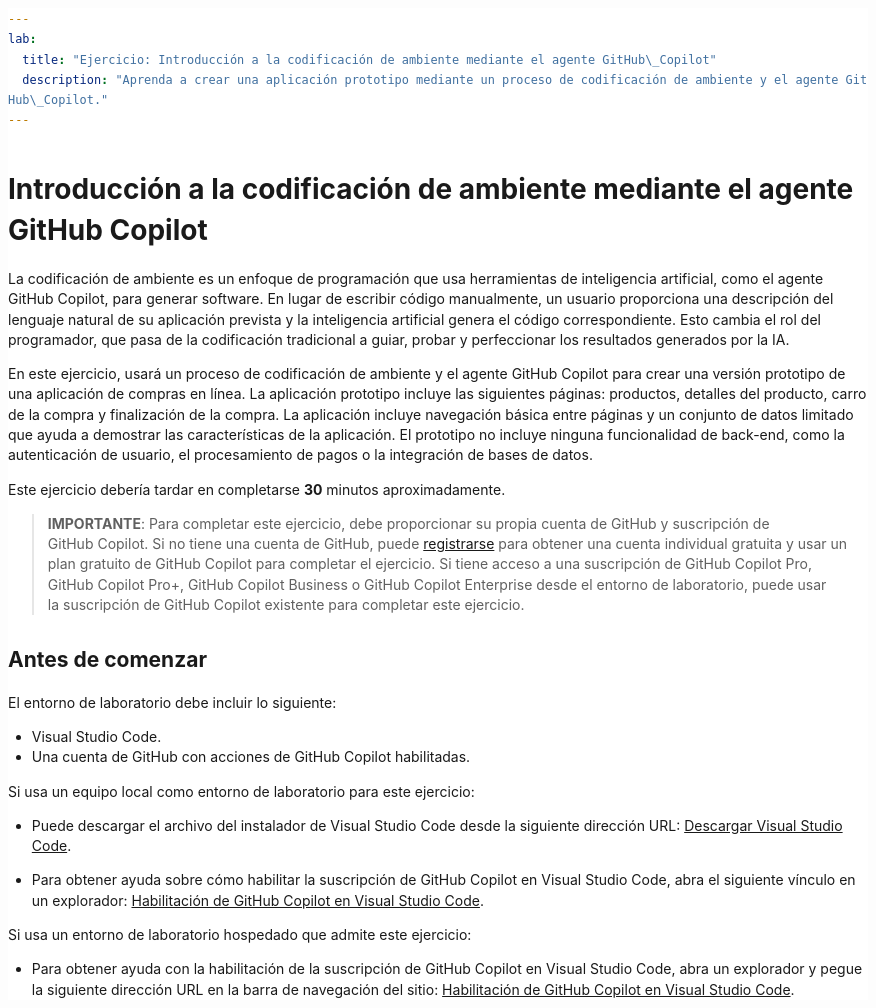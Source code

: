 ```yaml
---
lab:
  title: "Ejercicio: Introducción a la codificación de ambiente mediante el agente GitHub\_Copilot"
  description: "Aprenda a crear una aplicación prototipo mediante un proceso de codificación de ambiente y el agente GitHub\_Copilot."
---
```


# Introducción a la codificación de ambiente mediante el agente GitHub Copilot

La codificación de ambiente es un enfoque de programación que usa herramientas de inteligencia artificial, como el agente GitHub Copilot, para generar software. En lugar de escribir código manualmente, un usuario proporciona una descripción del lenguaje natural de su aplicación prevista y la inteligencia artificial genera el código correspondiente. Esto cambia el rol del programador, que pasa de la codificación tradicional a guiar, probar y perfeccionar los resultados generados por la IA.

En este ejercicio, usará un proceso de codificación de ambiente y el agente GitHub Copilot para crear una versión prototipo de una aplicación de compras en línea. La aplicación prototipo incluye las siguientes páginas: productos, detalles del producto, carro de la compra y finalización de la compra. La aplicación incluye navegación básica entre páginas y un conjunto de datos limitado que ayuda a demostrar las características de la aplicación. El prototipo no incluye ninguna funcionalidad de back-end, como la autenticación de usuario, el procesamiento de pagos o la integración de bases de datos.

Este ejercicio debería tardar en completarse **30** minutos aproximadamente.

> **IMPORTANTE**: Para completar este ejercicio, debe proporcionar su propia cuenta de GitHub y suscripción de GitHub Copilot. Si no tiene una cuenta de GitHub, puede <a href="https://github.com/" target="_blank">registrarse</a> para obtener una cuenta individual gratuita y usar un plan gratuito de GitHub Copilot para completar el ejercicio. Si tiene acceso a una suscripción de GitHub Copilot Pro, GitHub Copilot Pro+, GitHub Copilot Business o GitHub Copilot Enterprise desde el entorno de laboratorio, puede usar la suscripción de GitHub Copilot existente para completar este ejercicio.

## Antes de comenzar

El entorno de laboratorio debe incluir lo siguiente:

- Visual Studio Code.
- Una cuenta de GitHub con acciones de GitHub Copilot habilitadas.

Si usa un equipo local como entorno de laboratorio para este ejercicio:

- Puede descargar el archivo del instalador de Visual Studio Code desde la siguiente dirección URL: <a href="https://code.visualstudio.com/download" target="_blank">Descargar Visual Studio Code</a>.

- Para obtener ayuda sobre cómo habilitar la suscripción de GitHub Copilot en Visual Studio Code, abra el siguiente vínculo en un explorador: <a href="https://go.microsoft.com/fwlink/?linkid=2320158" target="_blank">Habilitación de GitHub Copilot en Visual Studio Code</a>.

Si usa un entorno de laboratorio hospedado que admite este ejercicio:

- Para obtener ayuda con la habilitación de la suscripción de GitHub Copilot en Visual Studio Code, abra un explorador y pegue la siguiente dirección URL en la barra de navegación del sitio: <a href="https://go.microsoft.com/fwlink/?linkid=2320158" target="_blank">Habilitación de GitHub Copilot en Visual Studio Code</a>.
